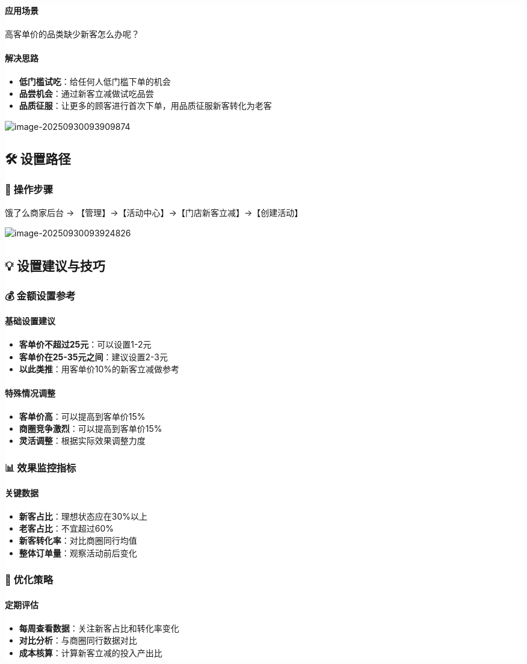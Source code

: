 #### 应用场景

高客单价的品类缺少新客怎么办呢？

#### 解决思路

- **低门槛试吃**：给任何人低门槛下单的机会
- **品尝机会**：通过新客立减做试吃品尝
- **品质征服**：让更多的顾客进行首次下单，用品质征服新客转化为老客

![image-20250930093909874](C:\Users\Administrator\AppData\Roaming\Typora\typora-user-images\image-20250930093909874.png)

## 🛠️ 设置路径

### 📱 操作步骤

饿了么商家后台 → 【管理】→【活动中心】→【门店新客立减】→【创建活动】

![image-20250930093924826](C:\Users\Administrator\AppData\Roaming\Typora\typora-user-images\image-20250930093924826.png)

## 💡 设置建议与技巧

### 💰 金额设置参考

#### 基础设置建议

- **客单价不超过25元**：可以设置1-2元
- **客单价在25-35元之间**：建议设置2-3元
- **以此类推**：用客单价10%的新客立减做参考

#### 特殊情况调整

- **客单价高**：可以提高到客单价15%
- **商圈竞争激烈**：可以提高到客单价15%
- **灵活调整**：根据实际效果调整力度

### 📊 效果监控指标

#### 关键数据

- **新客占比**：理想状态应在30%以上
- **老客占比**：不宜超过60%
- **新客转化率**：对比商圈同行均值
- **整体订单量**：观察活动前后变化

### 🎯 优化策略

#### 定期评估

- **每周查看数据**：关注新客占比和转化率变化
- **对比分析**：与商圈同行数据对比
- **成本核算**：计算新客立减的投入产出比
